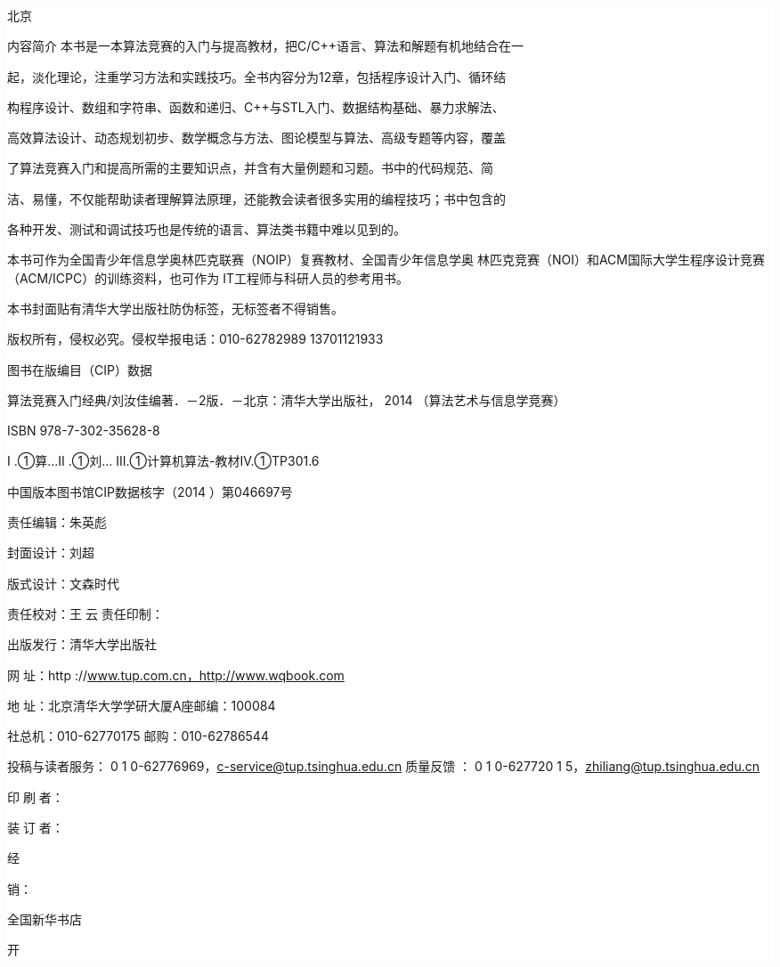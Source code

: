 北京


内容简介 本书是一本算法竞赛的入门与提高教材，把C/C++语言、算法和解题有机地结合在一

起，淡化理论，注重学习方法和实践技巧。全书内容分为12章，包括程序设计入门、循环结

构程序设计、数组和字符串、函数和递归、C++与STL入门、数据结构基础、暴力求解法、

高效算法设计、动态规划初步、数学概念与方法、图论模型与算法、高级专题等内容，覆盖

了算法竞赛入门和提高所需的主要知识点，并含有大量例题和习题。书中的代码规范、简

洁、易懂，不仅能帮助读者理解算法原理，还能教会读者很多实用的编程技巧；书中包含的

各种开发、测试和调试技巧也是传统的语言、算法类书籍中难以见到的。

本书可作为全国青少年信息学奥林匹克联赛（NOIP）复赛教材、全国青少年信息学奥 林匹克竞赛（NOI）和ACM国际大学生程序设计竞赛（ACM/ICPC）的训练资料，也可作为 IT工程师与科研人员的参考用书。

本书封面贴有清华大学出版社防伪标签，无标签者不得销售。

版权所有，侵权必究。侵权举报电话：010-62782989    13701121933

图书在版编目（CIP）数据

算法竞赛入门经典/刘汝佳编著．－2版．－北京：清华大学出版社， 2014 （算法艺术与信息学竞赛）

ISBN 978-7-302-35628-8

I .①算...II .①刘... III.①计算机算法-教材IV.①TP301.6

中国版本图书馆CIP数据核字（2014 ）第046697号

责任编辑：朱英彪

封面设计：刘超

版式设计：文森时代

责任校对：王 云 责任印制：

出版发行：清华大学出版社

网    址：http ://www.tup.com.cn，http://www.wqbook.com

地    址：北京清华大学学研大厦A座邮编：100084

社总机：010-62770175 邮购：010-62786544

投稿与读者服务： 0 1 0-62776969，c-service@tup.tsinghua.edu.cn 质量反馈 ： 0 1 0-627720 1 5，zhiliang@tup.tsinghua.edu.cn

印 刷 者：

装 订 者：

经

销：

全国新华书店

开

